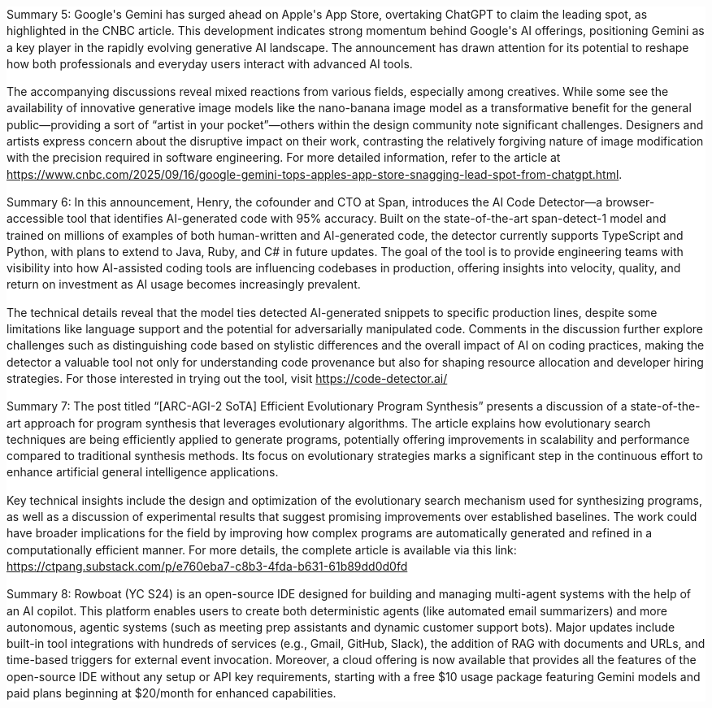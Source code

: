 Summary 5:
Google's Gemini has surged ahead on Apple's App Store, overtaking ChatGPT to claim the leading spot, as highlighted in the CNBC article. This development indicates strong momentum behind Google's AI offerings, positioning Gemini as a key player in the rapidly evolving generative AI landscape. The announcement has drawn attention for its potential to reshape how both professionals and everyday users interact with advanced AI tools.

The accompanying discussions reveal mixed reactions from various fields, especially among creatives. While some see the availability of innovative generative image models like the nano-banana image model as a transformative benefit for the general public—providing a sort of “artist in your pocket”—others within the design community note significant challenges. Designers and artists express concern about the disruptive impact on their work, contrasting the relatively forgiving nature of image modification with the precision required in software engineering. For more detailed information, refer to the article at https://www.cnbc.com/2025/09/16/google-gemini-tops-apples-app-store-snagging-lead-spot-from-chatgpt.html.

Summary 6:
In this announcement, Henry, the cofounder and CTO at Span, introduces the AI Code Detector—a browser-accessible tool that identifies AI-generated code with 95% accuracy. Built on the state-of-the-art span-detect-1 model and trained on millions of examples of both human-written and AI-generated code, the detector currently supports TypeScript and Python, with plans to extend to Java, Ruby, and C# in future updates. The goal of the tool is to provide engineering teams with visibility into how AI-assisted coding tools are influencing codebases in production, offering insights into velocity, quality, and return on investment as AI usage becomes increasingly prevalent.

The technical details reveal that the model ties detected AI-generated snippets to specific production lines, despite some limitations like language support and the potential for adversarially manipulated code. Comments in the discussion further explore challenges such as distinguishing code based on stylistic differences and the overall impact of AI on coding practices, making the detector a valuable tool not only for understanding code provenance but also for shaping resource allocation and developer hiring strategies. For those interested in trying out the tool, visit https://code-detector.ai/

Summary 7:
The post titled “[ARC-AGI-2 SoTA] Efficient Evolutionary Program Synthesis” presents a discussion of a state-of-the-art approach for program synthesis that leverages evolutionary algorithms. The article explains how evolutionary search techniques are being efficiently applied to generate programs, potentially offering improvements in scalability and performance compared to traditional synthesis methods. Its focus on evolutionary strategies marks a significant step in the continuous effort to enhance artificial general intelligence applications.

Key technical insights include the design and optimization of the evolutionary search mechanism used for synthesizing programs, as well as a discussion of experimental results that suggest promising improvements over established baselines. The work could have broader implications for the field by improving how complex programs are automatically generated and refined in a computationally efficient manner. For more details, the complete article is available via this link: https://ctpang.substack.com/p/e760eba7-c8b3-4fda-b631-61b89dd0d0fd

Summary 8:
Rowboat (YC S24) is an open-source IDE designed for building and managing multi-agent systems with the help of an AI copilot. This platform enables users to create both deterministic agents (like automated email summarizers) and more autonomous, agentic systems (such as meeting prep assistants and dynamic customer support bots). Major updates include built-in tool integrations with hundreds of services (e.g., Gmail, GitHub, Slack), the addition of RAG with documents and URLs, and time-based triggers for external event invocation. Moreover, a cloud offering is now available that provides all the features of the open-source IDE without any setup or API key requirements, starting with a free $10 usage package featuring Gemini models and paid plans beginning at $20/month for enhanced capabilities.
